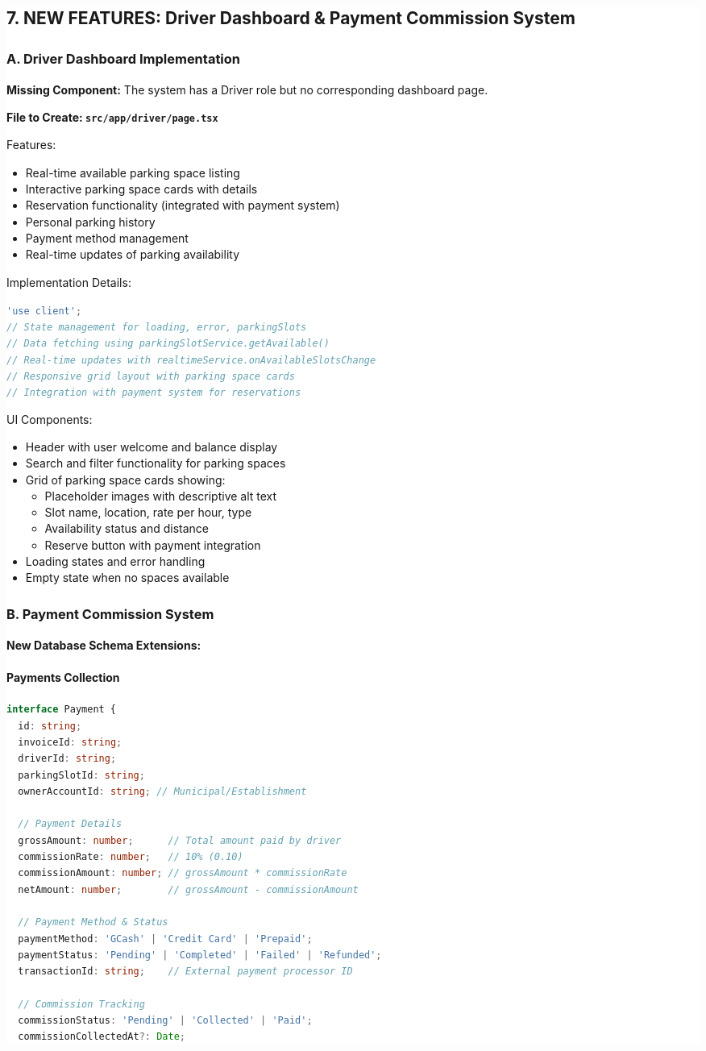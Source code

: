 ## 7. NEW FEATURES: Driver Dashboard & Payment Commission System

### A. Driver Dashboard Implementation

**Missing Component:** The system has a Driver role but no corresponding dashboard page.

**File to Create: `src/app/driver/page.tsx`**

Features:
- Real-time available parking space listing
- Interactive parking space cards with details
- Reservation functionality (integrated with payment system)
- Personal parking history
- Payment method management
- Real-time updates of parking availability

Implementation Details:
```typescript
'use client';
// State management for loading, error, parkingSlots
// Data fetching using parkingSlotService.getAvailable()
// Real-time updates with realtimeService.onAvailableSlotsChange
// Responsive grid layout with parking space cards
// Integration with payment system for reservations
```

UI Components:
- Header with user welcome and balance display
- Search and filter functionality for parking spaces
- Grid of parking space cards showing:
  - Placeholder images with descriptive alt text
  - Slot name, location, rate per hour, type
  - Availability status and distance
  - Reserve button with payment integration
- Loading states and error handling
- Empty state when no spaces available

### B. Payment Commission System

**New Database Schema Extensions:**

#### Payments Collection
```typescript
interface Payment {
  id: string;
  invoiceId: string;
  driverId: string;
  parkingSlotId: string;
  ownerAccountId: string; // Municipal/Establishment
  
  // Payment Details
  grossAmount: number;      // Total amount paid by driver
  commissionRate: number;   // 10% (0.10)
  commissionAmount: number; // grossAmount * commissionRate
  netAmount: number;        // grossAmount - commissionAmount
  
  // Payment Method & Status
  paymentMethod: 'GCash' | 'Credit Card' | 'Prepaid';
  paymentStatus: 'Pending' | 'Completed' | 'Failed' | 'Refunded';
  transactionId: string;    // External payment processor ID
  
  // Commission Tracking
  commissionStatus: 'Pending' | 'Collected' | 'Paid';
  commissionCollectedAt?: Date;
```